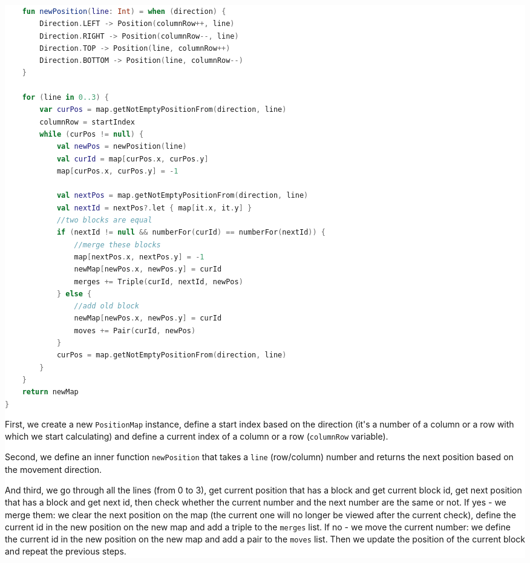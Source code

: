 ```kotlin
	fun newPosition(line: Int) = when (direction) {
		Direction.LEFT -> Position(columnRow++, line)
		Direction.RIGHT -> Position(columnRow--, line)
		Direction.TOP -> Position(line, columnRow++)
		Direction.BOTTOM -> Position(line, columnRow--)
	}

	for (line in 0..3) {
		var curPos = map.getNotEmptyPositionFrom(direction, line)
		columnRow = startIndex
		while (curPos != null) {
			val newPos = newPosition(line)
			val curId = map[curPos.x, curPos.y]
			map[curPos.x, curPos.y] = -1

			val nextPos = map.getNotEmptyPositionFrom(direction, line)
			val nextId = nextPos?.let { map[it.x, it.y] }
			//two blocks are equal
			if (nextId != null && numberFor(curId) == numberFor(nextId)) {
				//merge these blocks
				map[nextPos.x, nextPos.y] = -1
				newMap[newPos.x, newPos.y] = curId
				merges += Triple(curId, nextId, newPos)
			} else {
				//add old block
				newMap[newPos.x, newPos.y] = curId
				moves += Pair(curId, newPos)
			}
			curPos = map.getNotEmptyPositionFrom(direction, line)
		}
	}
	return newMap
}
```

First, we create a new `PositionMap` instance, define a start index based on the direction (it's a number of a column
or a row with which we start calculating) and define a current index of a column or a row (`columnRow` variable).

Second, we define an inner function `newPosition` that takes a `line` (row/column) number and returns the next position
based on the movement direction.

And third, we go through all the lines (from 0 to 3), get current position that has a block and get current block id,
get next position that has a block and get next id, then check whether the current number and the next number are the
same or not. If yes - we merge them: we clear the next position on the map (the current one will no longer be viewed
after the current check), define the current id in the new position on the new map and add a triple to the `merges`
list. If no - we move the current number: we define the current id in the new position on the new map and add a pair to
the `moves` list. Then we update the position of the current block and repeat the previous steps.
